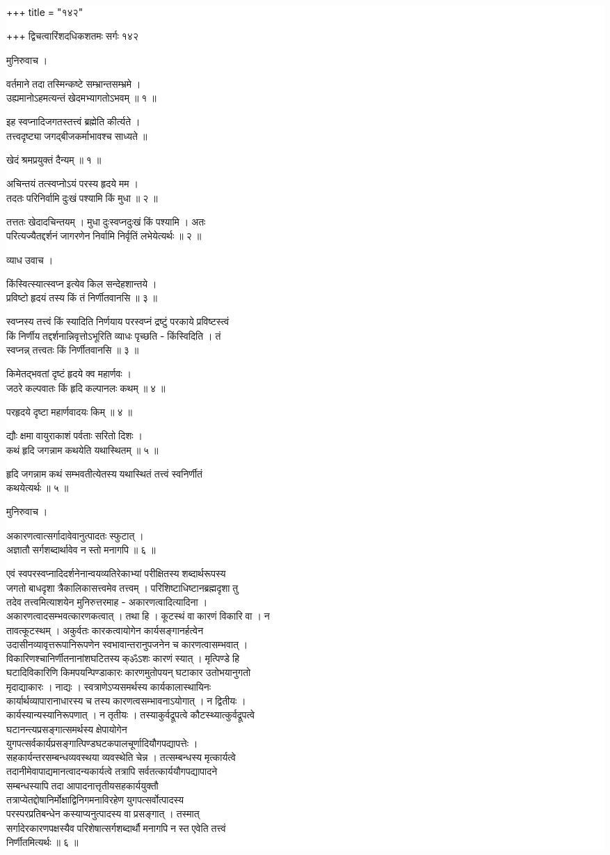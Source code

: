 +++
title = "१४२"

+++
द्विचत्वारिंशदधिकशतमः सर्गः १४२  
  
मुनिरुवाच ।  
  
वर्तमाने तदा तस्मिन्कष्टे सम्भ्रान्तसम्भ्रमे ।  
उह्यमानोऽहमत्यन्तं खेदमभ्यागतोऽभवम् ॥ १ ॥  
  
इह स्वप्नादिजगतस्तत्त्वं ब्रह्मेति कीर्त्यते ।  
तत्त्वदृष्ट्या जगद्बीजकर्माभावश्च साध्यते ॥  
  
खेदं श्रमप्रयुक्तं दैन्यम् ॥ १ ॥  
  
अचिन्तयं तत्स्वप्नोऽयं परस्य हृदये मम ।  
तदतः परिनिर्वामि दुःखं पश्यामि किं मुधा ॥ २ ॥  
  
तत्ततः खेदादचिन्तयम् । मुधा दुःस्वप्नदुःखं किं पश्यामि । अतः   
परित्यज्यैतद्दर्शनं जागरणेन निर्वामि निर्वृतिं लभेयेत्यर्थः ॥ २ ॥  
  
व्याध उवाच ।  
  
किंस्वित्स्यात्स्वप्न इत्येव किल सन्देहशान्तये ।  
प्रविष्टो हृदयं तस्य किं तं निर्णीतवानसि ॥ ३ ॥  
  
स्वप्नस्य तत्त्वं किं स्यादिति निर्णयाय परस्वप्नं द्रष्टुं परकाये प्रविष्टस्त्वं   
किं निर्णीय तद्दर्शनान्निवृत्तोऽभूरिति व्याधः पृच्छति - किंस्विदिति । तं   
स्वप्नन्न् तत्त्वतः किं निर्णीतवानसि ॥ ३ ॥  
  
किमेतद्भवतां दृष्टं हृदये क्व महार्णवः ।  
जठरे कल्पवातः किं हृदि कल्पानलः कथम् ॥ ४ ॥  
  
परहृदये दृष्टा महार्णवादयः किम् ॥ ४ ॥  
  
द्यौः क्षमा वायुराकाशं पर्वताः सरितो दिशः ।  
कथं हृदि जगन्नाम कथयेति यथास्थितम् ॥ ५ ॥  
  
हृदि जगन्नाम कथं सम्भवतीत्येतस्य यथास्थितं तत्त्वं स्वनिर्णीतं   
कथयेत्यर्थः ॥ ५ ॥  
  
मुनिरुवाच ।  
  
अकारणत्वात्सर्गादावेवानुत्पादतः स्फुटात् ।  
अज्ञातौ सर्गशब्दार्थावेव न स्तो मनागपि ॥ ६ ॥  
  
एवं स्वपरस्वप्नादिदर्शनेनान्वयव्यतिरेकाभ्यां परीक्षितस्य शब्दार्थरूपस्य   
जगतो बाधदृशा त्रैकालिकासत्त्वमेव तत्त्वम् । परिशिष्टाधिष्टानब्रह्मदृशा तु   
तदेव तत्त्वमित्याशयेन मुनिरुत्तरमाह - अकारणत्वादित्यादिना ।   
अकारणत्वादसम्भवत्कारणकत्वात् । तथा हि । कूटस्थं वा कारणं विकारि वा । न   
तावत्कूटस्थम् । अकुर्वतः कारकत्वायोगेन कार्यसङ्गानर्हत्वेन   
उदासीनव्यावृत्तरूपानिरूपणेन स्वभावान्तरानुपजनेन च कारणत्वासम्भवात् ।   
विकारिणश्चानिर्णीतनानांशघटितस्य क्ॐऽशः कारणं स्यात् । मृत्पिण्डे हि   
घटादिविकारिणि किमपयन्पिण्डाकारः कारणमुतोपयन् घटाकार उतोभयानुगतो   
मृदाद्याकारः । नाद्यः । स्वत्राणेऽप्यसमर्थस्य कार्यकालास्थायिनः   
कार्यार्थव्यापारानाधारस्य च तस्य कारणत्वसम्भावनाऽयोगात् । न द्वितीयः ।   
कार्यस्यान्यस्यानिरूपणात् । न तृतीयः । तस्याकुर्वद्रूपत्वे कौटस्थ्यात्कुर्वद्रूपत्वे   
घटानन्त्यप्रसङ्गात्समर्थस्य क्षेपायोगेन   
युगपत्सर्वकार्यप्रसङ्गात्पिण्डघटकपालचूर्णादियौगपद्यापत्तेः ।   
सहकार्यन्तरसम्बन्धव्यवस्थया व्यवस्थेति चेन्न । तत्सम्बन्धस्य मृत्कार्यत्वे   
तदानीमेवापाद्यमानत्वादन्यकार्यत्वे तत्रापि सर्वतत्कार्ययौगपद्यापादने   
सम्बन्धस्यापि तदा आपादनात्तृतीयसहकार्ययुक्तौ   
तत्राप्येतद्दोषानिर्मोक्षाद्विनिगमनाविरहेण युगपत्सर्वोत्पादस्य   
परस्परप्रतिबन्धेन कस्याप्यनुत्पादस्य वा प्रसङ्गात् । तस्मात्   
सर्गादेरकारणपक्षस्यैव परिशेषात्सर्गशब्दार्थौ मनागपि न स्त एवेति तत्त्वं   
निर्णीतमित्यर्थः ॥ ६ ॥  
  